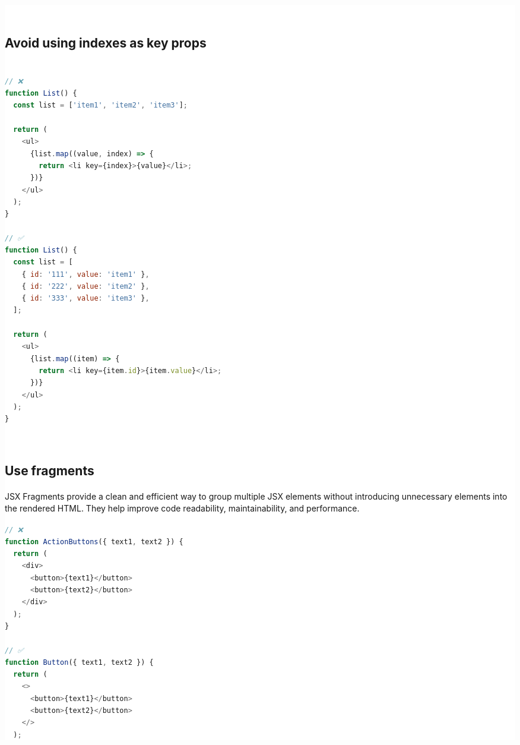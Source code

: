 <br>

## Avoid using indexes as key props

```js

// ❌
function List() {
  const list = ['item1', 'item2', 'item3'];

  return (
    <ul>
      {list.map((value, index) => {
        return <li key={index}>{value}</li>;
      })}
    </ul>
  );
}

// ✅
function List() {
  const list = [
    { id: '111', value: 'item1' },
    { id: '222', value: 'item2' },
    { id: '333', value: 'item3' },
  ];

  return (
    <ul>
      {list.map((item) => {
        return <li key={item.id}>{item.value}</li>;
      })}
    </ul>
  );
}

```

<br>

## Use fragments

JSX Fragments provide a clean and efficient way to group multiple JSX elements without introducing unnecessary elements into the rendered HTML. They help improve code readability, maintainability, and performance.

```js
// ❌
function ActionButtons({ text1, text2 }) {
  return (
    <div>
      <button>{text1}</button>
      <button>{text2}</button>
    </div>
  );
}

// ✅
function Button({ text1, text2 }) {
  return (
    <>
      <button>{text1}</button>
      <button>{text2}</button>
    </>
  );
```